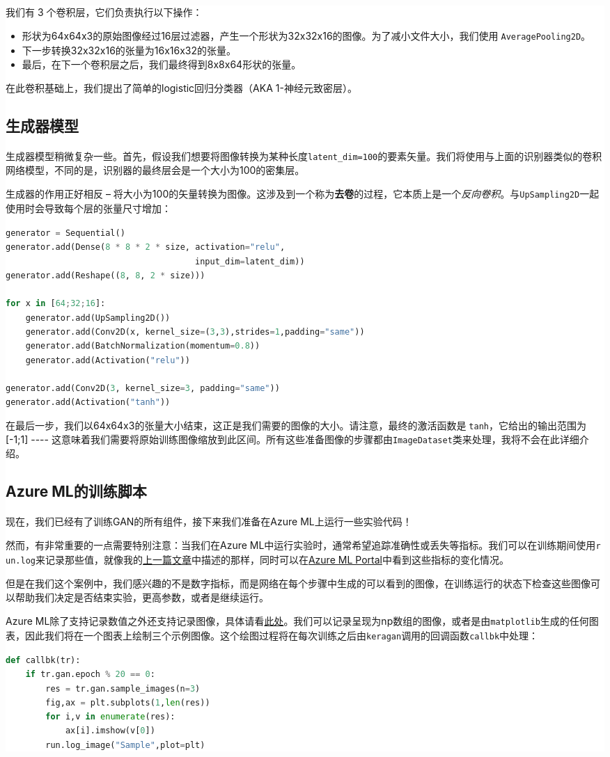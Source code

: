 我们有 3 个卷积层，它们负责执行以下操作：

- 形状为64x64x3的原始图像经过16层过滤器，产生一个形状为32x32x16的图像。为了减小文件大小，我们使用 `AveragePooling2D`。
- 下一步转换32x32x16的张量为16x16x32的张量。
- 最后，在下一个卷积层之后，我们最终得到8x8x64形状的张量。

在此卷积基础上，我们提出了简单的logistic回归分类器（AKA 1-神经元致密层）。

## 生成器模型

生成器模型稍微复杂一些。首先，假设我们想要将图像转换为某种长度`latent_dim=100`的要素矢量。我们将使用与上面的识别器类似的卷积网络模型，不同的是，识别器的最终层会是一个大小为100的密集层。

生成器的作用正好相反 – 将大小为100的矢量转换为图像。这涉及到一个称为**去卷**的过程，它本质上是一个*反向卷积*。与`UpSampling2D`一起使用时会导致每个层的张量尺寸增加：

```python
generator = Sequential()
generator.add(Dense(8 * 8 * 2 * size, activation="relu", 
                                      input_dim=latent_dim))
generator.add(Reshape((8, 8, 2 * size)))

for x in [64;32;16]:
    generator.add(UpSampling2D())
    generator.add(Conv2D(x, kernel_size=(3,3),strides=1,padding="same"))
    generator.add(BatchNormalization(momentum=0.8))
    generator.add(Activation("relu"))

generator.add(Conv2D(3, kernel_size=3, padding="same"))
generator.add(Activation("tanh"))
```

在最后一步，我们以64x64x3的张量大小结束，这正是我们需要的图像的大小。请注意，最终的激活函数是 `tanh`，它给出的输出范围为[-1;1] ---- 这意味着我们需要将原始训练图像缩放到此区间。所有这些准备图像的步骤都由`ImageDataset`类来处理，我将不会在此详细介绍。

## Azure ML的训练脚本

现在，我们已经有了训练GAN的所有组件，接下来我们准备在Azure ML上运行一些实验代码！

然而，有非常重要的一点需要特别注意：当我们在Azure ML中运行实验时，通常希望追踪准确性或丢失等指标。我们可以在训练期间使用`run.log`来记录那些值，就像我的[上一篇文章](https://soshnikov.com/azure/best-way-to-start-with-azureml/)中描述的那样，同时可以在[Azure ML Portal](http://ml.azure.com/?WT.mc_id=aiapril-blog-dmitryso)中看到这些指标的变化情况。

但是在我们这个案例中，我们感兴趣的不是数字指标，而是网络在每个步骤中生成的可以看到的图像，在训练运行的状态下检查这些图像可以帮助我们决定是否结束实验，更高参数，或者是继续运行。

Azure ML除了支持记录数值之外还支持记录图像，具体请看[此处](https://docs.microsoft.com/azure/machine-learning/how-to-track-experiments/?WT.mc_id=aiapril-blog-dmitryso)。我们可以记录呈现为np数组的图像，或者是由`matplotlib`生成的任何图表，因此我们将在一个图表上绘制三个示例图像。这个绘图过程将在每次训练之后由`keragan`调用的回调函数`callbk`中处理：

```python
def callbk(tr):
    if tr.gan.epoch % 20 == 0:
        res = tr.gan.sample_images(n=3)
        fig,ax = plt.subplots(1,len(res))
        for i,v in enumerate(res):
            ax[i].imshow(v[0])
        run.log_image("Sample",plot=plt)
```
